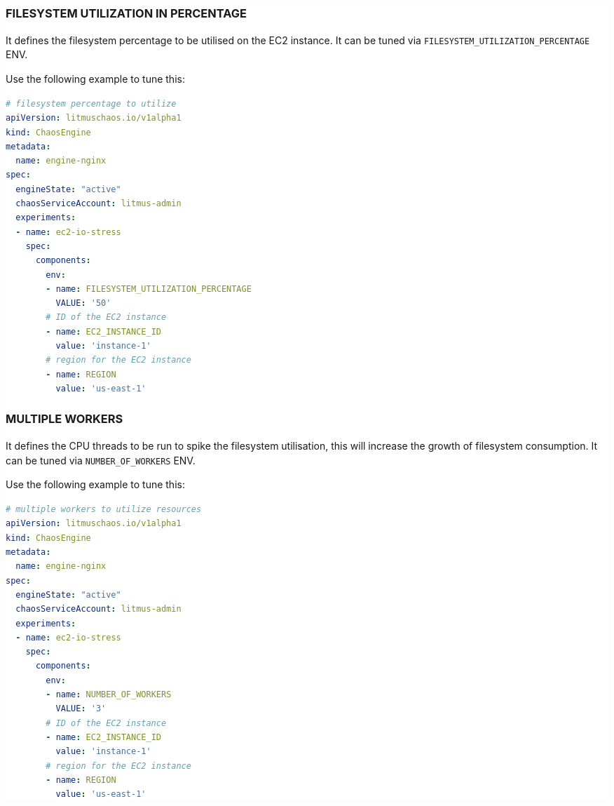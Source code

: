 ### FILESYSTEM UTILIZATION IN PERCENTAGE

It defines the filesystem percentage to be utilised on the EC2 instance. It can be tuned via `FILESYSTEM_UTILIZATION_PERCENTAGE` ENV.

Use the following example to tune this:

[embedmd]:# (./static/manifests/ec2-io-stress/filesystem-percentage.yaml yaml)
```yaml
# filesystem percentage to utilize
apiVersion: litmuschaos.io/v1alpha1
kind: ChaosEngine
metadata:
  name: engine-nginx
spec:
  engineState: "active"
  chaosServiceAccount: litmus-admin
  experiments:
  - name: ec2-io-stress
    spec:
      components:
        env:
        - name: FILESYSTEM_UTILIZATION_PERCENTAGE
          VALUE: '50'
        # ID of the EC2 instance
        - name: EC2_INSTANCE_ID
          value: 'instance-1'
        # region for the EC2 instance
        - name: REGION
          value: 'us-east-1'
```

### MULTIPLE WORKERS

It defines the CPU threads to be run to spike the filesystem utilisation, this will increase the growth of filesystem consumption. It can be tuned via `NUMBER_OF_WORKERS` ENV.

Use the following example to tune this:

[embedmd]:# (./static/manifests/ec2-io-stress/multiple-workers.yaml yaml)
```yaml
# multiple workers to utilize resources
apiVersion: litmuschaos.io/v1alpha1
kind: ChaosEngine
metadata:
  name: engine-nginx
spec:
  engineState: "active"
  chaosServiceAccount: litmus-admin
  experiments:
  - name: ec2-io-stress
    spec:
      components:
        env:
        - name: NUMBER_OF_WORKERS
          VALUE: '3'
        # ID of the EC2 instance
        - name: EC2_INSTANCE_ID
          value: 'instance-1'
        # region for the EC2 instance
        - name: REGION
          value: 'us-east-1'
```
